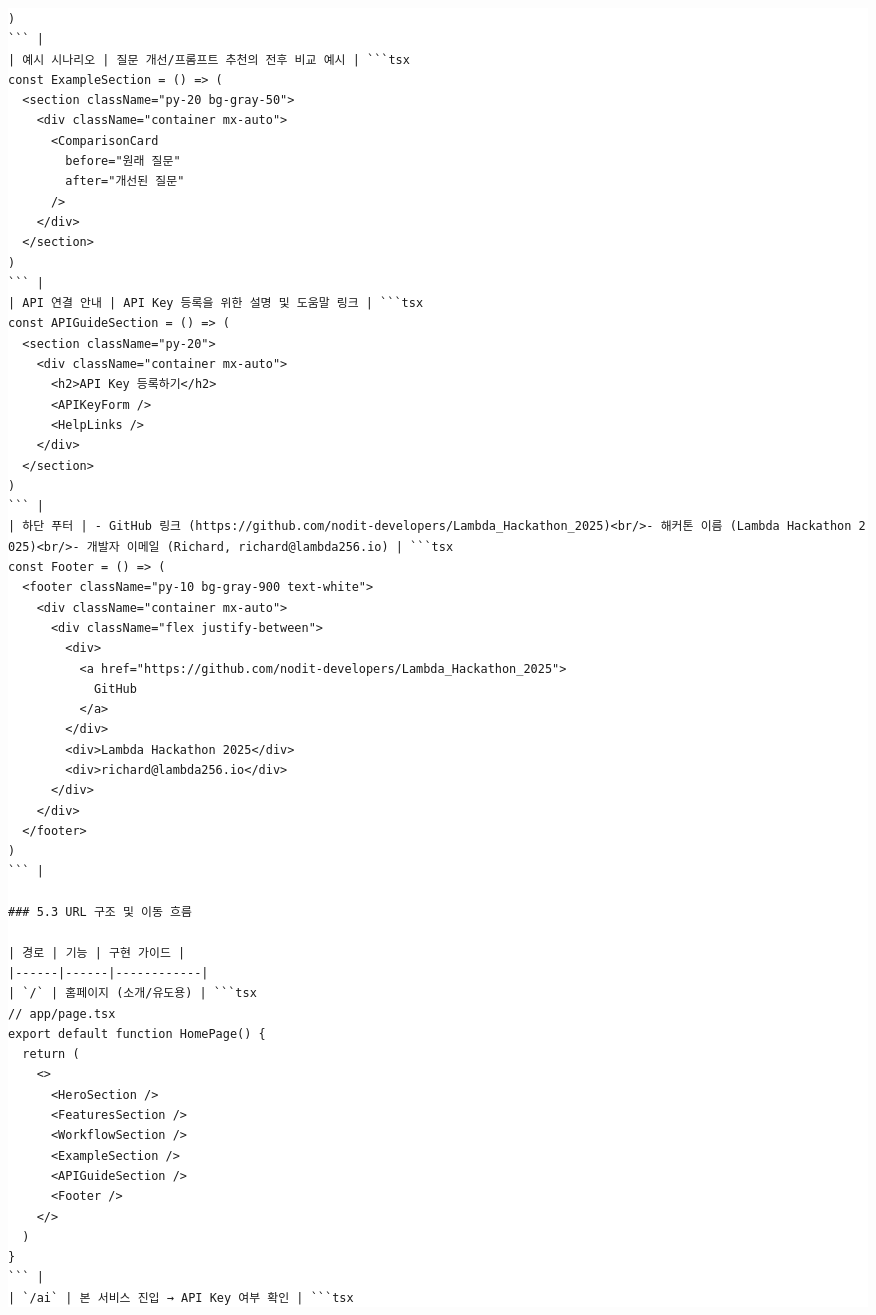 ``` |
)
``` |
| 예시 시나리오 | 질문 개선/프롬프트 추천의 전후 비교 예시 | ```tsx
const ExampleSection = () => (
  <section className="py-20 bg-gray-50">
    <div className="container mx-auto">
      <ComparisonCard
        before="원래 질문"
        after="개선된 질문"
      />
    </div>
  </section>
)
``` |
| API 연결 안내 | API Key 등록을 위한 설명 및 도움말 링크 | ```tsx
const APIGuideSection = () => (
  <section className="py-20">
    <div className="container mx-auto">
      <h2>API Key 등록하기</h2>
      <APIKeyForm />
      <HelpLinks />
    </div>
  </section>
)
``` |
| 하단 푸터 | - GitHub 링크 (https://github.com/nodit-developers/Lambda_Hackathon_2025)<br/>- 해커톤 이름 (Lambda Hackathon 2025)<br/>- 개발자 이메일 (Richard, richard@lambda256.io) | ```tsx
const Footer = () => (
  <footer className="py-10 bg-gray-900 text-white">
    <div className="container mx-auto">
      <div className="flex justify-between">
        <div>
          <a href="https://github.com/nodit-developers/Lambda_Hackathon_2025">
            GitHub
          </a>
        </div>
        <div>Lambda Hackathon 2025</div>
        <div>richard@lambda256.io</div>
      </div>
    </div>
  </footer>
)
``` |

### 5.3 URL 구조 및 이동 흐름

| 경로 | 기능 | 구현 가이드 |
|------|------|------------|
| `/` | 홈페이지 (소개/유도용) | ```tsx
// app/page.tsx
export default function HomePage() {
  return (
    <>
      <HeroSection />
      <FeaturesSection />
      <WorkflowSection />
      <ExampleSection />
      <APIGuideSection />
      <Footer />
    </>
  )
}
``` |
| `/ai` | 본 서비스 진입 → API Key 여부 확인 | ```tsx
```